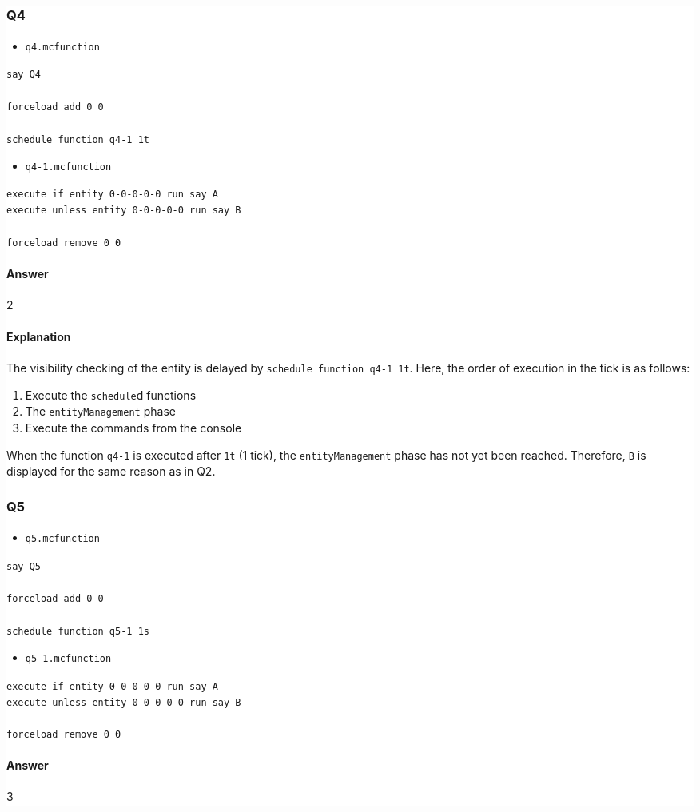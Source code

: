 ### Q4

- `q4.mcfunction`
```mcfunction
say Q4

forceload add 0 0

schedule function q4-1 1t
```
- `q4-1.mcfunction`
```mcfunction
execute if entity 0-0-0-0-0 run say A
execute unless entity 0-0-0-0-0 run say B

forceload remove 0 0
```

#### Answer

2

#### Explanation

The visibility checking of the entity is delayed by `schedule function q4-1 1t`.
Here, the order of execution in the tick is as follows:
1. Execute the `schedule`d functions
2. The `entityManagement` phase
3. Execute the commands from the console

When the function `q4-1` is executed after `1t` (1 tick), the `entityManagement` phase has not yet been reached.
Therefore, `B` is displayed for the same reason as in Q2.

### Q5

- `q5.mcfunction`
```mcfunction
say Q5

forceload add 0 0

schedule function q5-1 1s
```
- `q5-1.mcfunction`
```mcfunction
execute if entity 0-0-0-0-0 run say A
execute unless entity 0-0-0-0-0 run say B

forceload remove 0 0
```

#### Answer

3
